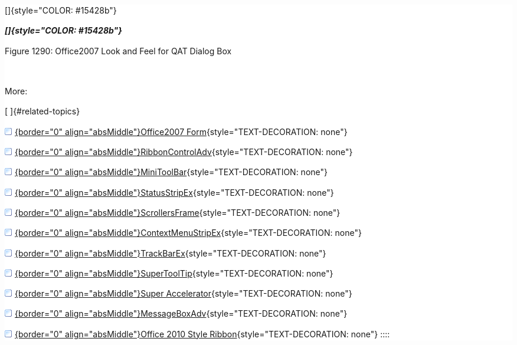 []{style="COLOR: #15428b"} 

***[]{style="COLOR: #15428b"}*** 

Figure 1290: Office2007 Look and Feel for QAT Dialog Box

 

More:

[ ]{#related-topics}

[![](button.gif){border="0" align="absMiddle"}Office2007 Form](ms-xhelp:///?Id=c5d87cee-5135-45a3-b9ee-034f8becea2f){style="TEXT-DECORATION: none"}

[![](button.gif){border="0" align="absMiddle"}RibbonControlAdv](ms-xhelp:///?Id=1ffe353e-da60-406c-b405-ac7afa97c9bf){style="TEXT-DECORATION: none"}

[![](button.gif){border="0" align="absMiddle"}MiniToolBar](ms-xhelp:///?Id=1d3c76e5-b0cc-4976-9114-34545a0fc673){style="TEXT-DECORATION: none"}

[![](button.gif){border="0" align="absMiddle"}StatusStripEx](ms-xhelp:///?Id=17ea8973-cbee-4fb1-8edc-248aa79c049d){style="TEXT-DECORATION: none"}

[![](button.gif){border="0" align="absMiddle"}ScrollersFrame](ms-xhelp:///?Id=f74c9153-89a7-400f-9dd6-61366f0c3434){style="TEXT-DECORATION: none"}

[![](button.gif){border="0" align="absMiddle"}ContextMenuStripEx](ms-xhelp:///?Id=f6717476-366a-4335-b2af-bc8bdde1c0eb){style="TEXT-DECORATION: none"}

[![](button.gif){border="0" align="absMiddle"}TrackBarEx](ms-xhelp:///?Id=29957456-ac04-48c4-afee-d02a3ff34647){style="TEXT-DECORATION: none"}

[![](button.gif){border="0" align="absMiddle"}SuperToolTip](ms-xhelp:///?Id=0aa8d67f-eea8-4665-ac33-de9d9063631f){style="TEXT-DECORATION: none"}

[![](button.gif){border="0" align="absMiddle"}Super Accelerator](ms-xhelp:///?Id=f0e69e75-854e-42f9-a756-1600f0cef77d){style="TEXT-DECORATION: none"}

[![](button.gif){border="0" align="absMiddle"}MessageBoxAdv](ms-xhelp:///?Id=b2094518-428f-4193-8b66-f9518336b774){style="TEXT-DECORATION: none"}

[![](button.gif){border="0" align="absMiddle"}Office 2010 Style Ribbon](ms-xhelp:///?Id=354eec9f-4d68-4757-a3c4-a4374b114f70){style="TEXT-DECORATION: none"}
::::
